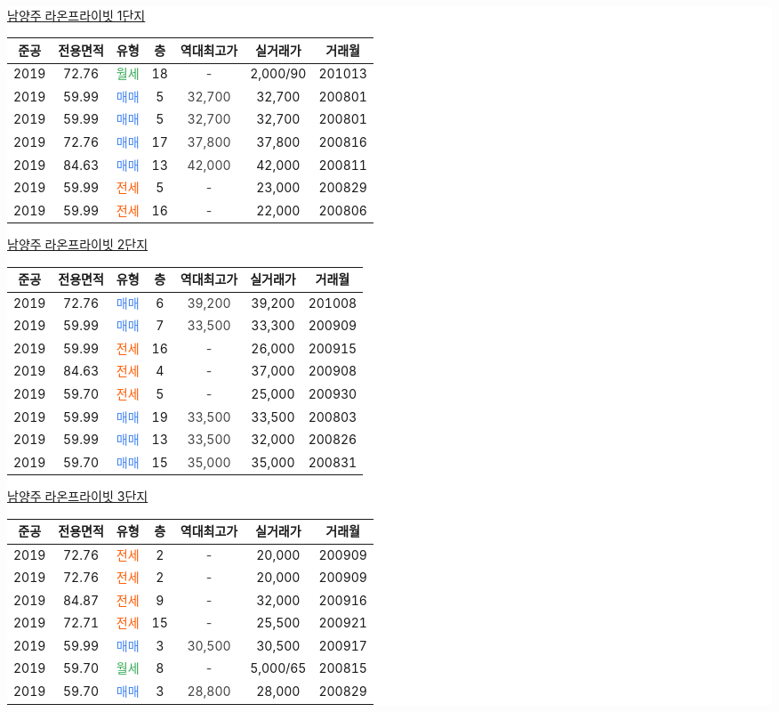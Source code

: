 
[남양주 라온프라이빗 1단지](https://search.naver.com/search.naver?query=%EA%B2%BD%EA%B8%B0%EB%8F%84+%EB%82%A8%EC%96%91%EC%A3%BC%EC%8B%9C+%ED%99%94%EB%8F%84%EC%9D%8D+%EB%85%B9%EC%B4%8C%EB%A6%AC+%EB%82%A8%EC%96%91%EC%A3%BC+%EB%9D%BC%EC%98%A8%ED%94%84%EB%9D%BC%EC%9D%B4%EB%B9%97+1%EB%8B%A8%EC%A7%80)

|준공|전용면적|유형|층|역대최고가|실거래가|거래월|
|:---:|:---:|:---:|:---:|:---:|:---:|:---:|
|2019|72.76|<span style="color:#34a853">월세</span>|18|<span style="color:#444444">-</span>|2,000/90|201013|
|2019|59.99|<span style="color:#4285f3">매매</span>|5|<span style="color:#444444">32,700</span>|32,700|200801|
|2019|59.99|<span style="color:#4285f3">매매</span>|5|<span style="color:#444444">32,700</span>|32,700|200801|
|2019|72.76|<span style="color:#4285f3">매매</span>|17|<span style="color:#444444">37,800</span>|37,800|200816|
|2019|84.63|<span style="color:#4285f3">매매</span>|13|<span style="color:#444444">42,000</span>|42,000|200811|
|2019|59.99|<span style="color:#ff5a00">전세</span>|5|<span style="color:#444444">-</span>|23,000|200829|
|2019|59.99|<span style="color:#ff5a00">전세</span>|16|<span style="color:#444444">-</span>|22,000|200806|

[남양주 라온프라이빗 2단지](https://search.naver.com/search.naver?query=%EA%B2%BD%EA%B8%B0%EB%8F%84+%EB%82%A8%EC%96%91%EC%A3%BC%EC%8B%9C+%ED%99%94%EB%8F%84%EC%9D%8D+%EB%85%B9%EC%B4%8C%EB%A6%AC+%EB%82%A8%EC%96%91%EC%A3%BC+%EB%9D%BC%EC%98%A8%ED%94%84%EB%9D%BC%EC%9D%B4%EB%B9%97+2%EB%8B%A8%EC%A7%80)

|준공|전용면적|유형|층|역대최고가|실거래가|거래월|
|:---:|:---:|:---:|:---:|:---:|:---:|:---:|
|2019|72.76|<span style="color:#4285f3">매매</span>|6|<span style="color:#444444">39,200</span>|39,200|201008|
|2019|59.99|<span style="color:#4285f3">매매</span>|7|<span style="color:#444444">33,500</span>|33,300|200909|
|2019|59.99|<span style="color:#ff5a00">전세</span>|16|<span style="color:#444444">-</span>|26,000|200915|
|2019|84.63|<span style="color:#ff5a00">전세</span>|4|<span style="color:#444444">-</span>|37,000|200908|
|2019|59.70|<span style="color:#ff5a00">전세</span>|5|<span style="color:#444444">-</span>|25,000|200930|
|2019|59.99|<span style="color:#4285f3">매매</span>|19|<span style="color:#444444">33,500</span>|33,500|200803|
|2019|59.99|<span style="color:#4285f3">매매</span>|13|<span style="color:#444444">33,500</span>|32,000|200826|
|2019|59.70|<span style="color:#4285f3">매매</span>|15|<span style="color:#444444">35,000</span>|35,000|200831|

[남양주 라온프라이빗 3단지](https://search.naver.com/search.naver?query=%EA%B2%BD%EA%B8%B0%EB%8F%84+%EB%82%A8%EC%96%91%EC%A3%BC%EC%8B%9C+%ED%99%94%EB%8F%84%EC%9D%8D+%EB%85%B9%EC%B4%8C%EB%A6%AC+%EB%82%A8%EC%96%91%EC%A3%BC+%EB%9D%BC%EC%98%A8%ED%94%84%EB%9D%BC%EC%9D%B4%EB%B9%97+3%EB%8B%A8%EC%A7%80)

|준공|전용면적|유형|층|역대최고가|실거래가|거래월|
|:---:|:---:|:---:|:---:|:---:|:---:|:---:|
|2019|72.76|<span style="color:#ff5a00">전세</span>|2|<span style="color:#444444">-</span>|20,000|200909|
|2019|72.76|<span style="color:#ff5a00">전세</span>|2|<span style="color:#444444">-</span>|20,000|200909|
|2019|84.87|<span style="color:#ff5a00">전세</span>|9|<span style="color:#444444">-</span>|32,000|200916|
|2019|72.71|<span style="color:#ff5a00">전세</span>|15|<span style="color:#444444">-</span>|25,500|200921|
|2019|59.99|<span style="color:#4285f3">매매</span>|3|<span style="color:#444444">30,500</span>|30,500|200917|
|2019|59.70|<span style="color:#34a853">월세</span>|8|<span style="color:#444444">-</span>|5,000/65|200815|
|2019|59.70|<span style="color:#4285f3">매매</span>|3|<span style="color:#444444">28,800</span>|28,000|200829|
